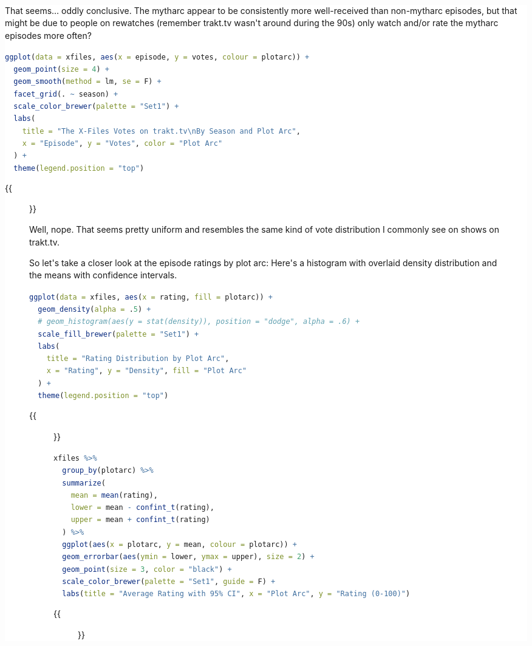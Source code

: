 That seems… oddly conclusive. The mytharc appear to be consistently more well-received than non-mytharc episodes, but that might be due to people on rewatches (remember trakt.tv wasn't around during the 90s) only watch and/or rate the mytharc episodes more often?

```r 
ggplot(data = xfiles, aes(x = episode, y = votes, colour = plotarc)) +
  geom_point(size = 4) +
  geom_smooth(method = lm, se = F) +
  facet_grid(. ~ season) +
  scale_color_brewer(palette = "Set1") +
  labs(
    title = "The X-Files Votes on trakt.tv\nBy Season and Plot Arc",
    x = "Episode", y = "Votes", color = "Plot Arc"
  ) +
  theme(legend.position = "top")
```
{{<figure src="plots/xfiles_plotarcs_votes-1.png" link="plots/xfiles_plotarcs_votes-1.png">}}

Well, nope. That seems pretty uniform and resembles the same kind of vote distribution I commonly see on shows on trakt.tv.

So let's take a closer look at the episode ratings by plot arc: Here's a histogram with overlaid density distribution and the means with confidence intervals.

```r 
ggplot(data = xfiles, aes(x = rating, fill = plotarc)) +
  geom_density(alpha = .5) +
  # geom_histogram(aes(y = stat(density)), position = "dodge", alpha = .6) +
  scale_fill_brewer(palette = "Set1") +
  labs(
    title = "Rating Distribution by Plot Arc",
    x = "Rating", y = "Density", fill = "Plot Arc"
  ) +
  theme(legend.position = "top")
```
{{<figure src="plots/xfiles_plotarc_ratingfrq_1-1.png" link="plots/xfiles_plotarc_ratingfrq_1-1.png">}}


```r 
xfiles %>%
  group_by(plotarc) %>%
  summarize(
    mean = mean(rating),
    lower = mean - confint_t(rating),
    upper = mean + confint_t(rating)
  ) %>%
  ggplot(aes(x = plotarc, y = mean, colour = plotarc)) +
  geom_errorbar(aes(ymin = lower, ymax = upper), size = 2) +
  geom_point(size = 3, color = "black") +
  scale_color_brewer(palette = "Set1", guide = F) +
  labs(title = "Average Rating with 95% CI", x = "Plot Arc", y = "Rating (0-100)")
```
{{<figure src="plots/xfiles_plotarc_ratingfrq_2-1.png" link="plots/xfiles_plotarc_ratingfrq_2-1.png">}}

